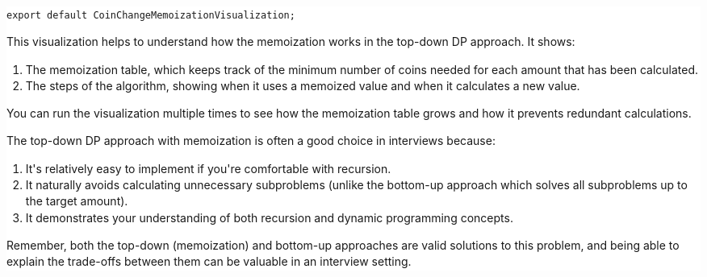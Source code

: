 ```tsx
export default CoinChangeMemoizationVisualization;
```

This visualization helps to understand how the memoization works in the top-down DP approach. It shows:

1. The memoization table, which keeps track of the minimum number of coins needed for each amount that has been calculated.
2. The steps of the algorithm, showing when it uses a memoized value and when it calculates a new value.

You can run the visualization multiple times to see how the memoization table grows and how it prevents redundant calculations.

The top-down DP approach with memoization is often a good choice in interviews because:

1. It's relatively easy to implement if you're comfortable with recursion.
2. It naturally avoids calculating unnecessary subproblems (unlike the bottom-up approach which solves all subproblems up to the target amount).
3. It demonstrates your understanding of both recursion and dynamic programming concepts.

Remember, both the top-down (memoization) and bottom-up approaches are valid solutions to this problem, and being able to explain the trade-offs between them can be valuable in an interview setting.
